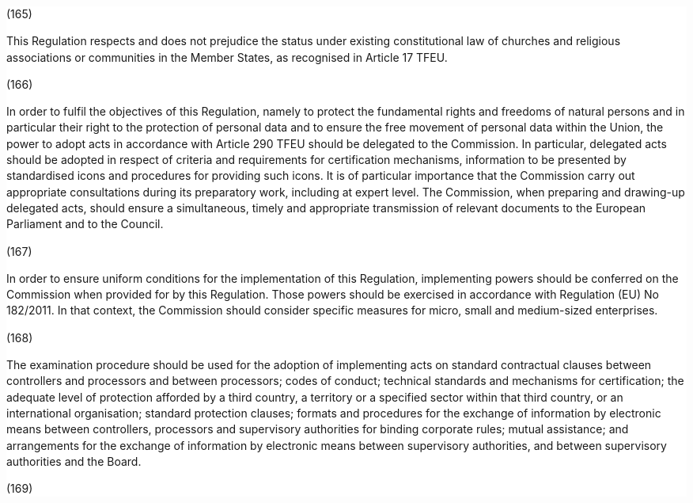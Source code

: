  



(165)

 

This Regulation respects and does not prejudice the status under existing constitutional law of churches and religious associations or communities in the Member States, as recognised in Article 17 TFEU.

 



(166)

 

In order to fulfil the objectives of this Regulation, namely to protect the fundamental rights and freedoms of natural persons and in particular their right to the protection of personal data and to ensure the free movement of personal data within the Union, the power to adopt acts in accordance with Article 290 TFEU should be delegated to the Commission. In particular, delegated acts should be adopted in respect of criteria and requirements for certification mechanisms, information to be presented by standardised icons and procedures for providing such icons. It is of particular importance that the Commission carry out appropriate consultations during its preparatory work, including at expert level. The Commission, when preparing and drawing-up delegated acts, should ensure a simultaneous, timely and appropriate transmission of relevant documents to the European Parliament and to the Council.

 



(167)

 

In order to ensure uniform conditions for the implementation of this Regulation, implementing powers should be conferred on the Commission when provided for by this Regulation. Those powers should be exercised in accordance with Regulation (EU) No 182/2011. In that context, the Commission should consider specific measures for micro, small and medium-sized enterprises.

 



(168)

 

The examination procedure should be used for the adoption of implementing acts on standard contractual clauses between controllers and processors and between processors; codes of conduct; technical standards and mechanisms for certification; the adequate level of protection afforded by a third country, a territory or a specified sector within that third country, or an international organisation; standard protection clauses; formats and procedures for the exchange of information by electronic means between controllers, processors and supervisory authorities for binding corporate rules; mutual assistance; and arrangements for the exchange of information by electronic means between supervisory authorities, and between supervisory authorities and the Board.

 



(169)

 